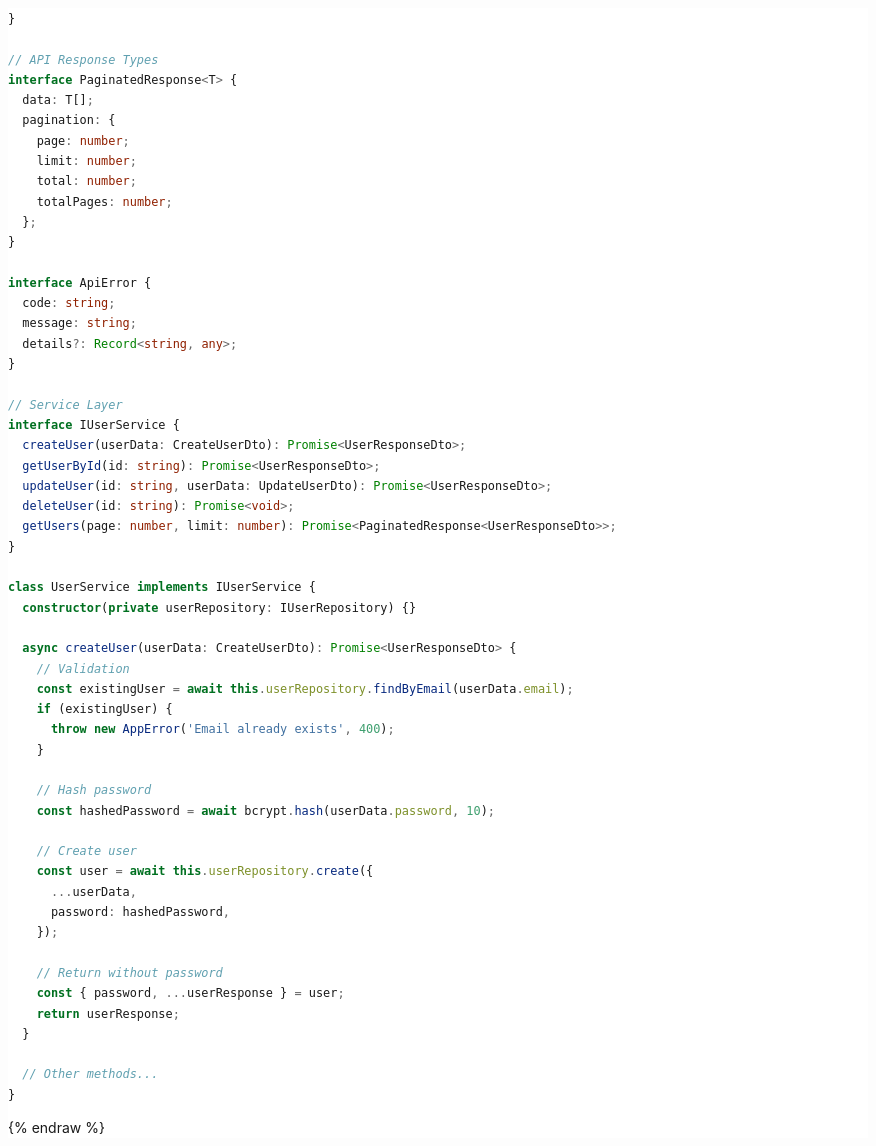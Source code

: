 ```typescript
}

// API Response Types
interface PaginatedResponse<T> {
  data: T[];
  pagination: {
    page: number;
    limit: number;
    total: number;
    totalPages: number;
  };
}

interface ApiError {
  code: string;
  message: string;
  details?: Record<string, any>;
}

// Service Layer
interface IUserService {
  createUser(userData: CreateUserDto): Promise<UserResponseDto>;
  getUserById(id: string): Promise<UserResponseDto>;
  updateUser(id: string, userData: UpdateUserDto): Promise<UserResponseDto>;
  deleteUser(id: string): Promise<void>;
  getUsers(page: number, limit: number): Promise<PaginatedResponse<UserResponseDto>>;
}

class UserService implements IUserService {
  constructor(private userRepository: IUserRepository) {}
  
  async createUser(userData: CreateUserDto): Promise<UserResponseDto> {
    // Validation
    const existingUser = await this.userRepository.findByEmail(userData.email);
    if (existingUser) {
      throw new AppError('Email already exists', 400);
    }
    
    // Hash password
    const hashedPassword = await bcrypt.hash(userData.password, 10);
    
    // Create user
    const user = await this.userRepository.create({
      ...userData,
      password: hashedPassword,
    });
    
    // Return without password
    const { password, ...userResponse } = user;
    return userResponse;
  }
  
  // Other methods...
}
```
{% endraw %}
